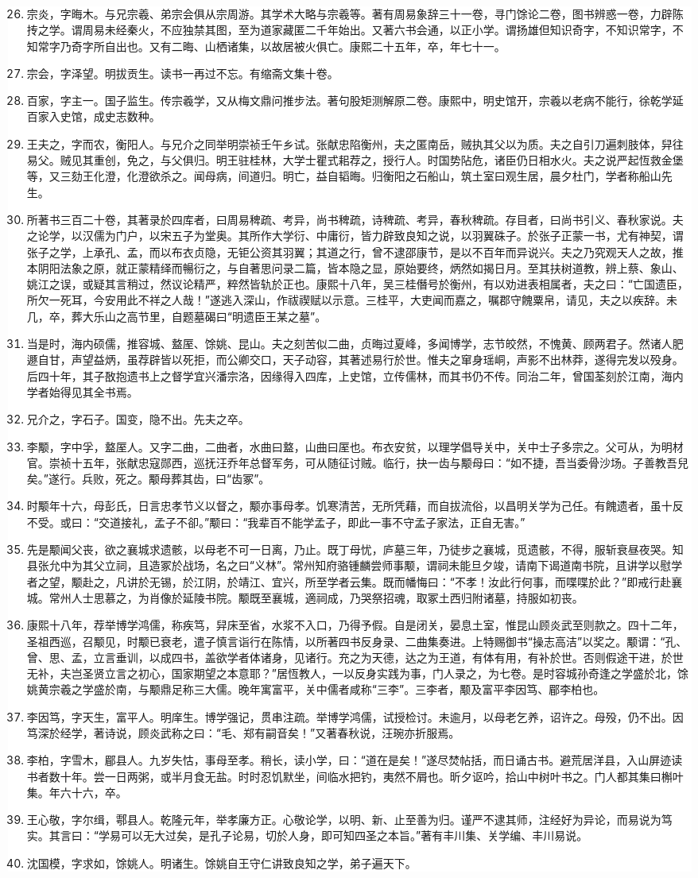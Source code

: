 26. <span id="列传二百六十七-26"></span>
宗炎，字晦木。与兄宗羲、弟宗会俱从宗周游。其学术大略与宗羲等。著有周易象辞三十一卷，寻门馀论二卷，图书辨惑一卷，力辟陈抟之学。谓周易未经秦火，不应独禁其图，至为道家藏匿二千年始出。又著六书会通，以正小学。谓扬雄但知识奇字，不知识常字，不知常字乃奇字所自出也。又有二晦、山栖诸集，以故居被火俱亡。康熙二十五年，卒，年七十一。

27. <span id="列传二百六十七-27"></span>
宗会，字泽望。明拔贡生。读书一再过不忘。有缩斋文集十卷。

28. <span id="列传二百六十七-28"></span>
百家，字主一。国子监生。传宗羲学，又从梅文鼎问推步法。著句股矩测解原二卷。康熙中，明史馆开，宗羲以老病不能行，徐乾学延百家入史馆，成史志数种。

29. <span id="列传二百六十七-29"></span>
王夫之，字而农，衡阳人。与兄介之同举明崇祯壬午乡试。张献忠陷衡州，夫之匿南岳，贼执其父以为质。夫之自引刀遍刺肢体，舁往易父。贼见其重创，免之，与父俱归。明王驻桂林，大学士瞿式耜荐之，授行人。时国势阽危，诸臣仍日相水火。夫之说严起恆救金堡等，又三劾王化澄，化澄欲杀之。闻母病，间道归。明亡，益自韬晦。归衡阳之石船山，筑土室曰观生居，晨夕杜门，学者称船山先生。

30. <span id="列传二百六十七-30"></span>
所著书三百二十卷，其著录於四库者，曰周易稗疏、考异，尚书稗疏，诗稗疏、考异，春秋稗疏。存目者，曰尚书引义、春秋家说。夫之论学，以汉儒为门户，以宋五子为堂奥。其所作大学衍、中庸衍，皆力辟致良知之说，以羽翼硃子。於张子正蒙一书，尤有神契，谓张子之学，上承孔、孟，而以布衣贞隐，无钜公资其羽翼；其道之行，曾不逮邵康节，是以不百年而异说兴。夫之乃究观天人之故，推本阴阳法象之原，就正蒙精绎而暢衍之，与自著思问录二篇，皆本隐之显，原始要终，炳然如揭日月。至其扶树道教，辨上蔡、象山、姚江之误，或疑其言稍过，然议论精严，粹然皆轨於正也。康熙十八年，吴三桂僭号於衡州，有以劝进表相属者，夫之曰：“亡国遗臣，所欠一死耳，今安用此不祥之人哉！”遂逃入深山，作祓禊赋以示意。三桂平，大吏闻而嘉之，嘱郡守餽粟帛，请见，夫之以疾辞。未几，卒，葬大乐山之高节里，自题墓碣曰“明遗臣王某之墓”。

31. <span id="列传二百六十七-31"></span>
当是时，海内硕儒，推容城、盩厔、馀姚、昆山。夫之刻苦似二曲，贞晦过夏峰，多闻博学，志节皎然，不愧黄、顾两君子。然诸人肥遯自甘，声望益炳，虽荐辟皆以死拒，而公卿交口，天子动容，其著述易行於世。惟夫之窜身瑶峒，声影不出林莽，遂得完发以殁身。后四十年，其子敔抱遗书上之督学宜兴潘宗洛，因缘得入四库，上史馆，立传儒林，而其书仍不传。同治二年，曾国荃刻於江南，海内学者始得见其全书焉。

32. <span id="列传二百六十七-32"></span>
兄介之，字石子。国变，隐不出。先夫之卒。

33. <span id="列传二百六十七-33"></span>
李颙，字中孚，盩厔人。又字二曲，二曲者，水曲曰盩，山曲曰厔也。布衣安贫，以理学倡导关中，关中士子多宗之。父可从，为明材官。崇祯十五年，张献忠寇郧西，巡抚汪乔年总督军务，可从随征讨贼。临行，抉一齿与颙母曰：“如不捷，吾当委骨沙场。子善教吾兒矣。”遂行。兵败，死之。颙母葬其齿，曰“齿冢”。

34. <span id="列传二百六十七-34"></span>
时颙年十六，母彭氏，日言忠孝节义以督之，颙亦事母孝。饥寒清苦，无所凭藉，而自拔流俗，以昌明关学为己任。有餽遗者，虽十反不受。或曰：“交道接礼，孟子不卻。”颙曰：“我辈百不能学孟子，即此一事不守孟子家法，正自无害。”

35. <span id="列传二百六十七-35"></span>
先是颙闻父丧，欲之襄城求遗骸，以母老不可一日离，乃止。既丁母忧，庐墓三年，乃徒步之襄城，觅遗骸，不得，服斩衰昼夜哭。知县张允中为其父立祠，且造冢於战场，名之曰“义林”。常州知府骆锺麟尝师事颙，谓祠未能旦夕竣，请南下谒道南书院，且讲学以慰学者之望，颙赴之，凡讲於无锡，於江阴，於靖江、宜兴，所至学者云集。既而幡悔曰：“不孝！汝此行何事，而喋喋於此？”即戒行赴襄城。常州人士思慕之，为肖像於延陵书院。颙既至襄城，適祠成，乃哭祭招魂，取冢土西归附诸墓，持服如初丧。

36. <span id="列传二百六十七-36"></span>
康熙十八年，荐举博学鸿儒，称疾笃，舁床至省，水浆不入口，乃得予假。自是闭关，晏息土室，惟昆山顾炎武至则款之。四十二年，圣祖西巡，召颙见，时颙已衰老，遣子慎言诣行在陈情，以所著四书反身录、二曲集奏进。上特赐御书“操志高洁”以奖之。颙谓：“孔、曾、思、孟，立言垂训，以成四书，盖欲学者体诸身，见诸行。充之为天德，达之为王道，有体有用，有补於世。否则假途干进，於世无补，夫岂圣贤立言之初心，国家期望之本意耶？”居恆教人，一以反身实践为事，门人录之，为七卷。是时容城孙奇逢之学盛於北，馀姚黄宗羲之学盛於南，与颙鼎足称三大儒。晚年寓富平，关中儒者咸称“三李”。三李者，颙及富平李因笃、郿李柏也。

37. <span id="列传二百六十七-37"></span>
李因笃，字天生，富平人。明庠生。博学强记，贯串注疏。举博学鸿儒，试授检讨。未逾月，以母老乞养，诏许之。母殁，仍不出。因笃深於经学，著诗说，顾炎武称之曰：“毛、郑有嗣音矣！”又著春秋说，汪琬亦折服焉。

38. <span id="列传二百六十七-38"></span>
李柏，字雪木，郿县人。九岁失怙，事母至孝。稍长，读小学，曰：“道在是矣！”遂尽焚帖括，而日诵古书。避荒居洋县，入山屏迹读书者数十年。尝一日两粥，或半月食无盐。时时忍饥默坐，间临水把钓，夷然不屑也。昕夕讴吟，拾山中树叶书之。门人都其集曰槲叶集。年六十六，卒。

39. <span id="列传二百六十七-39"></span>
王心敬，字尔缉，鄠县人。乾隆元年，举孝廉方正。心敬论学，以明、新、止至善为归。谨严不逮其师，注经好为异论，而易说为笃实。其言曰：“学易可以无大过矣，是孔子论易，切於人身，即可知四圣之本旨。”著有丰川集、关学编、丰川易说。

40. <span id="列传二百六十七-40"></span>
沈国模，字求如，馀姚人。明诸生。馀姚自王守仁讲致良知之学，弟子遍天下。
